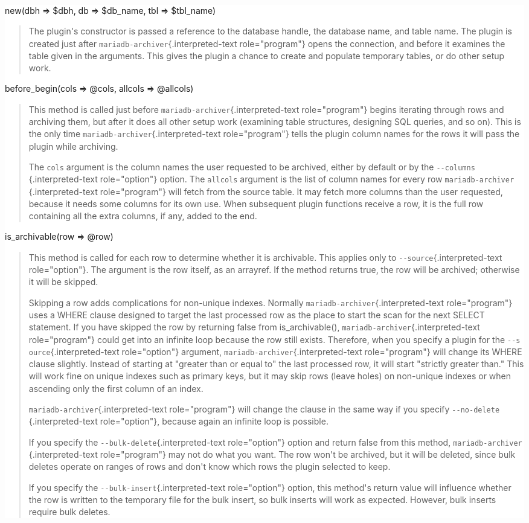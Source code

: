 new(dbh => \$dbh, db => \$db_name, tbl => \$tbl_name)

> The plugin\'s constructor is passed a reference to the database
> handle, the database name, and table name. The plugin is created just
> after `mariadb-archiver`{.interpreted-text role="program"} opens the
> connection, and before it examines the table given in the arguments.
> This gives the plugin a chance to create and populate temporary
> tables, or do other setup work.

before_begin(cols => \@cols, allcols => \@allcols)

> This method is called just before `mariadb-archiver`{.interpreted-text
> role="program"} begins iterating through rows and archiving them, but
> after it does all other setup work (examining table structures,
> designing SQL queries, and so on). This is the only time
> `mariadb-archiver`{.interpreted-text role="program"} tells the plugin
> column names for the rows it will pass the plugin while archiving.
>
> The `cols` argument is the column names the user requested to be
> archived, either by default or by the `--columns`{.interpreted-text
> role="option"} option. The `allcols` argument is the list of column
> names for every row `mariadb-archiver`{.interpreted-text
> role="program"} will fetch from the source table. It may fetch more
> columns than the user requested, because it needs some columns for its
> own use. When subsequent plugin functions receive a row, it is the
> full row containing all the extra columns, if any, added to the end.

is_archivable(row => \@row)

> This method is called for each row to determine whether it is
> archivable. This applies only to `--source`{.interpreted-text
> role="option"}. The argument is the row itself, as an arrayref. If the
> method returns true, the row will be archived; otherwise it will be
> skipped.
>
> Skipping a row adds complications for non-unique indexes. Normally
> `mariadb-archiver`{.interpreted-text role="program"} uses a WHERE
> clause designed to target the last processed row as the place to start
> the scan for the next SELECT statement. If you have skipped the row by
> returning false from is_archivable(),
> `mariadb-archiver`{.interpreted-text role="program"} could get into an
> infinite loop because the row still exists. Therefore, when you
> specify a plugin for the `--source`{.interpreted-text role="option"}
> argument, `mariadb-archiver`{.interpreted-text role="program"} will
> change its WHERE clause slightly. Instead of starting at \"greater
> than or equal to\" the last processed row, it will start \"strictly
> greater than.\" This will work fine on unique indexes such as primary
> keys, but it may skip rows (leave holes) on non-unique indexes or when
> ascending only the first column of an index.
>
> `mariadb-archiver`{.interpreted-text role="program"} will change the
> clause in the same way if you specify `--no-delete`{.interpreted-text
> role="option"}, because again an infinite loop is possible.
>
> If you specify the `--bulk-delete`{.interpreted-text role="option"}
> option and return false from this method,
> `mariadb-archiver`{.interpreted-text role="program"} may not do what
> you want. The row won\'t be archived, but it will be deleted, since
> bulk deletes operate on ranges of rows and don\'t know which rows the
> plugin selected to keep.
>
> If you specify the `--bulk-insert`{.interpreted-text role="option"}
> option, this method\'s return value will influence whether the row is
> written to the temporary file for the bulk insert, so bulk inserts
> will work as expected. However, bulk inserts require bulk deletes.
